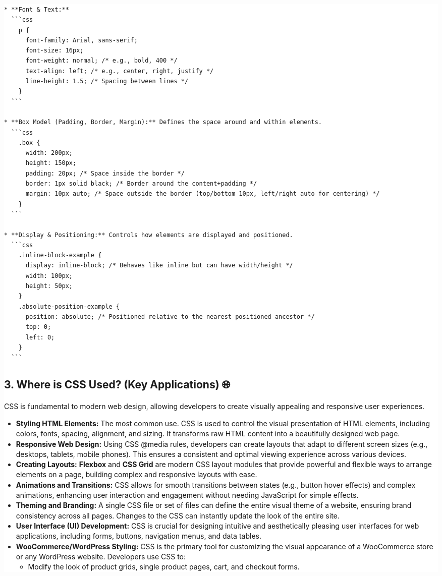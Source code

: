    * **Font & Text:**
      ```css
        p {
          font-family: Arial, sans-serif;
          font-size: 16px;
          font-weight: normal; /* e.g., bold, 400 */
          text-align: left; /* e.g., center, right, justify */
          line-height: 1.5; /* Spacing between lines */
        }
      ```
      
    * **Box Model (Padding, Border, Margin):** Defines the space around and within elements.
      ```css
        .box {
          width: 200px;
          height: 150px;
          padding: 20px; /* Space inside the border */
          border: 1px solid black; /* Border around the content+padding */
          margin: 10px auto; /* Space outside the border (top/bottom 10px, left/right auto for centering) */
        }
      ```
      
    * **Display & Positioning:** Controls how elements are displayed and positioned.
      ```css
        .inline-block-example {
          display: inline-block; /* Behaves like inline but can have width/height */
          width: 100px;
          height: 50px;
        }
        .absolute-position-example {
          position: absolute; /* Positioned relative to the nearest positioned ancestor */
          top: 0;
          left: 0;
        }
      ```

## 3. Where is CSS Used? (Key Applications) 🌐

CSS is fundamental to modern web design, allowing developers to create visually appealing and responsive user experiences.

* **Styling HTML Elements:**
    The most common use. CSS is used to control the visual presentation of HTML elements, including colors, fonts, spacing, alignment, and sizing. It transforms raw HTML content into a beautifully designed web page.
* **Responsive Web Design:**
    Using CSS @media rules, developers can create layouts that adapt to different screen sizes (e.g., desktops, tablets, mobile phones). This ensures a consistent and optimal viewing experience across various devices.
* **Creating Layouts:**
    **Flexbox** and **CSS Grid** are modern CSS layout modules that provide powerful and flexible ways to arrange elements on a page, building complex and responsive layouts with ease.
* **Animations and Transitions:**
    CSS allows for smooth transitions between states (e.g., button hover effects) and complex animations, enhancing user interaction and engagement without needing JavaScript for simple effects.
* **Theming and Branding:**
    A single CSS file or set of files can define the entire visual theme of a website, ensuring brand consistency across all pages. Changes to the CSS can instantly update the look of the entire site.
* **User Interface (UI) Development:**
    CSS is crucial for designing intuitive and aesthetically pleasing user interfaces for web applications, including forms, buttons, navigation menus, and data tables.
* **WooCommerce/WordPress Styling:**
    CSS is the primary tool for customizing the visual appearance of a WooCommerce store or any WordPress website. Developers use CSS to:
    * Modify the look of product grids, single product pages, cart, and checkout forms.